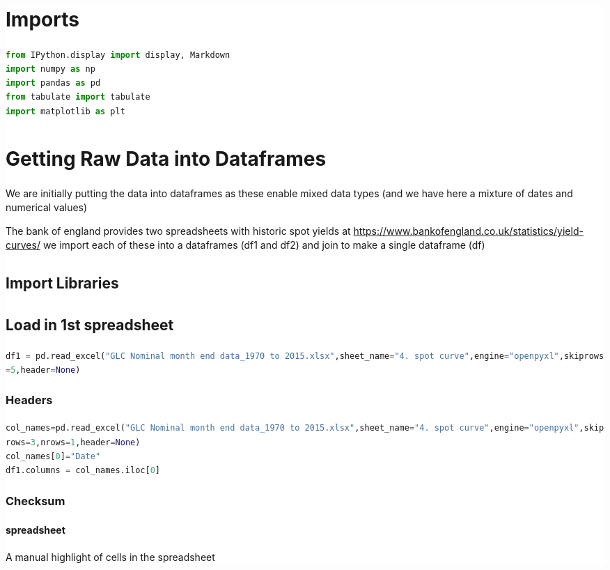 
# 


# Imports

```python
from IPython.display import display, Markdown
import numpy as np
import pandas as pd
from tabulate import tabulate
import matplotlib as plt
```

# Getting Raw Data into Dataframes



We are initially putting the data into dataframes as these enable mixed data types (and we have here a mixture of dates and numerical values)


The bank of england provides two spreadsheets with historic spot yields at https://www.bankofengland.co.uk/statistics/yield-curves/
we import each of these into a dataframes (df1 and df2) and join to make a single dataframe (df)


## Import Libraries


## Load in 1st spreadsheet

```python
df1 = pd.read_excel("GLC Nominal month end data_1970 to 2015.xlsx",sheet_name="4. spot curve",engine="openpyxl",skiprows=5,header=None)
```

### Headers

```python
col_names=pd.read_excel("GLC Nominal month end data_1970 to 2015.xlsx",sheet_name="4. spot curve",engine="openpyxl",skiprows=3,nrows=1,header=None)
col_names[0]="Date"
df1.columns = col_names.iloc[0] 

```

### Checksum


#### spreadsheet


A manual highlight of cells in the spreadsheet
